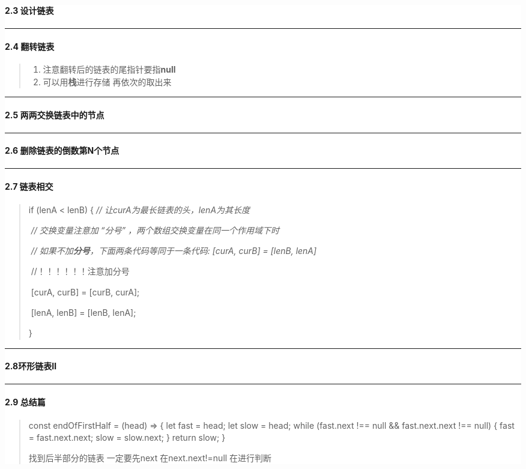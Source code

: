 #### 2.3 设计链表

---

#### 2.4 翻转链表

> 1. 注意翻转后的链表的尾指针要指**null**
> 2. 可以用**栈**进行存储 再依次的取出来

---

#### 2.5 两两交换链表中的节点

---

#### 2.6 删除链表的倒数第N个节点

---

#### 2.7 链表相交

>   if (lenA < lenB) {    *// 让curA为最长链表的头，lenA为其长度*
>
> 
>
> ​    *// 交换变量注意加 “分号” ，两个数组交换变量在同一个作用域下时*
>
> ​    *// 如果不加**分号**，下面两条代码等同于一条代码: [curA, curB] = [lenB, lenA]*
>
> ​		//！！！！！！注意加分号
>
> ​    [curA, curB] = [curB, curA];
>
> ​    [lenA, lenB] = [lenB, lenA];
>
>   }

-----

#### 2.8环形链表Ⅱ

> 

-----

#### 2.9 总结篇

> const endOfFirstHalf = (head) => {
>     let fast = head;
>     let slow = head;
>     while (fast.next !== null && fast.next.next !== null) {
>         fast = fast.next.next;
>         slow = slow.next;
>     }
>     return slow;
> }
>
> 找到后半部分的链表 一定要先next 在next.next!=null 在进行判断
